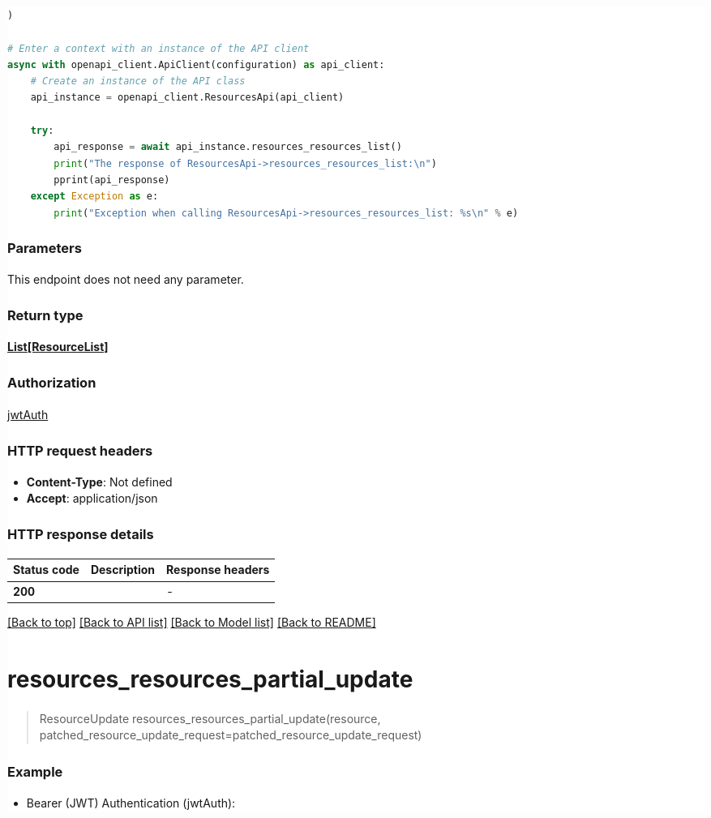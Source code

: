 ```python
)

# Enter a context with an instance of the API client
async with openapi_client.ApiClient(configuration) as api_client:
    # Create an instance of the API class
    api_instance = openapi_client.ResourcesApi(api_client)

    try:
        api_response = await api_instance.resources_resources_list()
        print("The response of ResourcesApi->resources_resources_list:\n")
        pprint(api_response)
    except Exception as e:
        print("Exception when calling ResourcesApi->resources_resources_list: %s\n" % e)
```



### Parameters

This endpoint does not need any parameter.

### Return type

[**List[ResourceList]**](ResourceList.md)

### Authorization

[jwtAuth](../README.md#jwtAuth)

### HTTP request headers

 - **Content-Type**: Not defined
 - **Accept**: application/json

### HTTP response details

| Status code | Description | Response headers |
|-------------|-------------|------------------|
**200** |  |  -  |

[[Back to top]](#) [[Back to API list]](../README.md#documentation-for-api-endpoints) [[Back to Model list]](../README.md#documentation-for-models) [[Back to README]](../README.md)

# **resources_resources_partial_update**
> ResourceUpdate resources_resources_partial_update(resource, patched_resource_update_request=patched_resource_update_request)



### Example

* Bearer (JWT) Authentication (jwtAuth):
